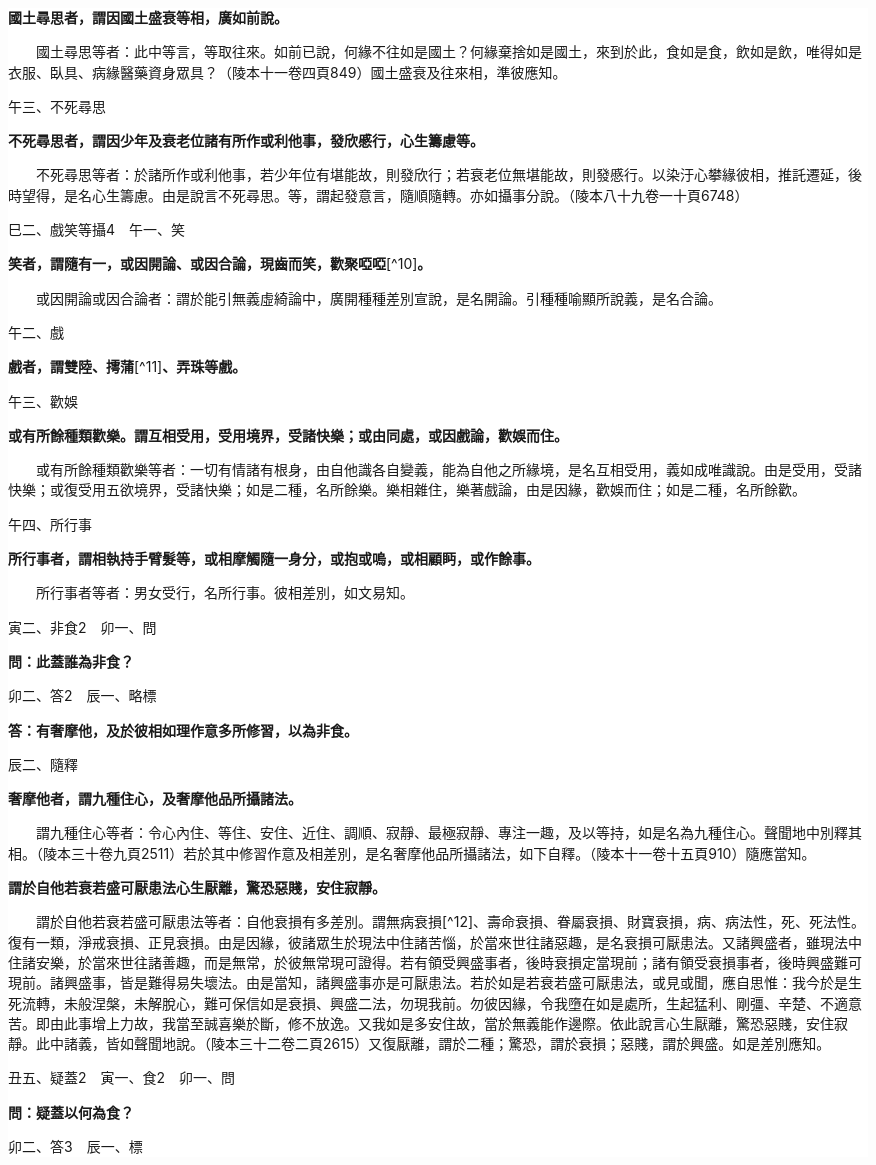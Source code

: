**國土尋思者，謂因國土盛衰等相，廣如前說。**

　　國土尋思等者：此中等言，等取往來。如前已說，何緣不往如是國土？何緣棄捨如是國土，來到於此，食如是食，飲如是飲，唯得如是衣服、臥具、病緣醫藥資身眾具？（陵本十一卷四頁849）國土盛衰及往來相，準彼應知。

午三、不死尋思

**不死尋思者，謂因少年及衰老位諸有所作或利他事，發欣慼行，心生籌慮等。**

　　不死尋思等者：於諸所作或利他事，若少年位有堪能故，則發欣行；若衰老位無堪能故，則發慼行。以染汙心攀緣彼相，推託遷延，後時望得，是名心生籌慮。由是說言不死尋思。等，謂起發意言，隨順隨轉。亦如攝事分說。（陵本八十九卷一十頁6748）

巳二、戲笑等攝4　午一、笑

**笑者，謂隨有一，或因開論、或因合論，現齒而笑，歡聚啞啞**[^10]**。**

　　或因開論或因合論者：謂於能引無義虛綺論中，廣開種種差別宣說，是名開論。引種種喻顯所說義，是名合論。

午二、戲

**戲者，謂雙陸、摴蒲**[^11]**、弄珠等戲。**

午三、歡娛

**或有所餘種類歡樂。謂互相受用，受用境界，受諸快樂；或由同處，或因戲論，歡娛而住。**

　　或有所餘種類歡樂等者：一切有情諸有根身，由自他識各自變義，能為自他之所緣境，是名互相受用，義如成唯識說。由是受用，受諸快樂；或復受用五欲境界，受諸快樂；如是二種，名所餘樂。樂相雜住，樂著戲論，由是因緣，歡娛而住；如是二種，名所餘歡。

午四、所行事

**所行事者，謂相執持手臂髮等，或相摩觸隨一身分，或抱或嗚，或相顧眄，或作餘事。**

　　所行事者等者：男女受行，名所行事。彼相差別，如文易知。

寅二、非食2　卯一、問

**問：此蓋誰為非食？**

卯二、答2　辰一、略標

**答：有奢摩他，及於彼相如理作意多所修習，以為非食。**

辰二、隨釋

**奢摩他者，謂九種住心，及奢摩他品所攝諸法。**

　　謂九種住心等者：令心內住、等住、安住、近住、調順、寂靜、最極寂靜、專注一趣，及以等持，如是名為九種住心。聲聞地中別釋其相。（陵本三十卷九頁2511）若於其中修習作意及相差別，是名奢摩他品所攝諸法，如下自釋。（陵本十一卷十五頁910）隨應當知。

**謂於自他若衰若盛可厭患法心生厭離，驚恐惡賤，安住寂靜。**

　　謂於自他若衰若盛可厭患法等者：自他衰損有多差別。謂無病衰損[^12]、壽命衰損、眷屬衰損、財寶衰損，病、病法性，死、死法性。復有一類，淨戒衰損、正見衰損。由是因緣，彼諸眾生於現法中住諸苦惱，於當來世往諸惡趣，是名衰損可厭患法。又諸興盛者，雖現法中住諸安樂，於當來世往諸善趣，而是無常，於彼無常現可證得。若有領受興盛事者，後時衰損定當現前；諸有領受衰損事者，後時興盛難可現前。諸興盛事，皆是難得易失壞法。由是當知，諸興盛事亦是可厭患法。若於如是若衰若盛可厭患法，或見或聞，應自思惟：我今於是生死流轉，未般涅槃，未解脫心，難可保信如是衰損、興盛二法，勿現我前。勿彼因緣，令我墮在如是處所，生起猛利、剛彊、辛楚、不適意苦。即由此事增上力故，我當至誠喜樂於斷，修不放逸。又我如是多安住故，當於無義能作邊際。依此說言心生厭離，驚恐惡賤，安住寂靜。此中諸義，皆如聲聞地說。（陵本三十二卷二頁2615）又復厭離，謂於二種；驚恐，謂於衰損；惡賤，謂於興盛。如是差別應知。

丑五、疑蓋2　寅一、食2　卯一、問

**問：疑蓋以何為食？**

卯二、答3　辰一、標
